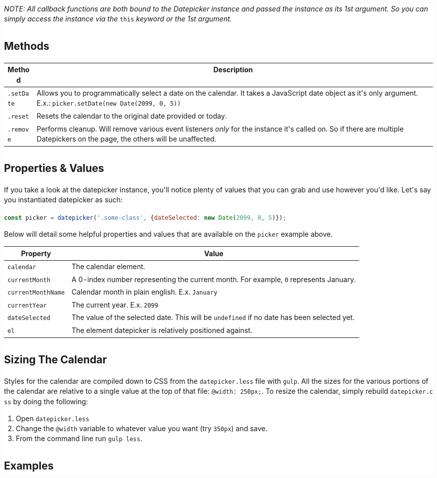 _NOTE: All callback functions are both bound to the Datepicker instance and passed the instance as its 1st argument. So you can simply access the instance via the_ `this` _keyword or the 1st argument._


## Methods

| Method | Description |
| ------ | ----------- |
| `.setDate` | Allows you to programmatically select a date on the calendar. It takes a JavaScript date object as it's only argument. E.x.: `picker.setDate(new Date(2099, 0, 5))` |
| `.reset` | Resets the calendar to the original date provided or today. |
| `.remove` | Performs cleanup. Will remove various event listeners _only_ for the instance it's called on. So if there are multiple Datepickers on the page, the others will be unaffected.


## Properties & Values

If you take a look at the datepicker instance, you'll notice plenty of values that you can grab and use however you'd like. Let's say you instantiated datepicker as such:

```javascript
const picker = datepicker('.some-class', {dateSelected: new Date(2099, 0, 5)});
```

Below will detail some helpful properties and values that are available on the `picker` example above.

| Property | Value |
| -------- | ----- |
| `calendar` | The calendar element. |
| `currentMonth` | A 0-index number representing the current month. For example, `0` represents January. |
| `currentMonthName` | Calendar month in plain english. E.x. `January` |
| `currentYear` | The current year. E.x. `2099` |
| `dateSelected` | The value of the selected date. This will be `undefined` if no date has been selected yet. |
| `el` | The element datepicker is relatively positioned against. |


## Sizing The Calendar

Styles for the calendar are compiled down to CSS from the `datepicker.less` file with `gulp`. All the sizes for the various portions of the calendar are relative to a single value at the top of that file: `@width: 250px;`. To resize the calendar, simply rebuild `datepicker.css` by doing the following:

1. Open `datepicker.less`
2. Change the `@width` variable to whatever value you want (try `350px`) and save.
3. From the command line run `gulp less`.


## Examples
